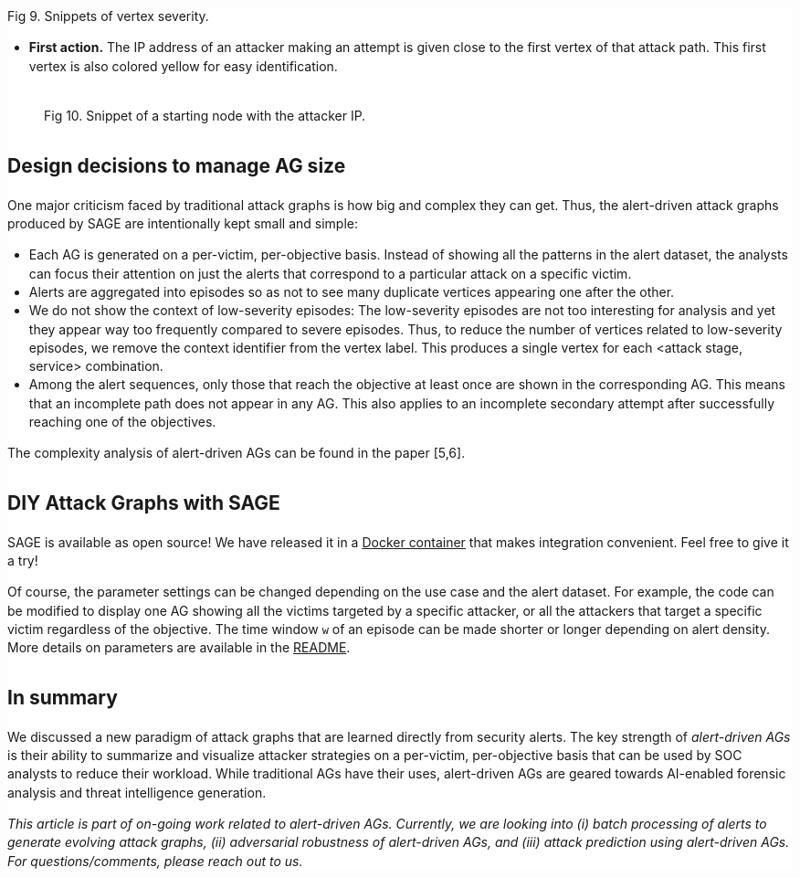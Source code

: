 <figcaption>Fig 9. Snippets of vertex severity. </figcaption>
  </figure>

- **First action.** The IP address of an attacker making an attempt is given close to the first vertex of that attack path. This first vertex is also colored yellow for easy identification.

<figure>
  <img src="../../assets/blog-img/attack-graphs/yellow-start.PNG" style="width:40%"
    alt="">
    <figcaption>Fig 10. Snippet of a starting node with the attacker IP. </figcaption>
</figure>

## Design decisions to manage AG size
One major criticism faced by traditional attack graphs is how big and complex they can get. Thus, the alert-driven attack graphs produced by SAGE are intentionally kept small and simple:
-	Each AG is generated on a per-victim, per-objective basis. Instead of showing all the patterns in the alert dataset, the analysts can focus their attention on just the alerts that correspond to a particular attack on a specific victim.
-	Alerts are aggregated into episodes so as not to see many duplicate vertices appearing one after the other.
-	We do not show the context of low-severity episodes: The low-severity episodes are not too interesting for analysis and yet they appear way too frequently compared to severe episodes. Thus, to reduce the number of vertices related to low-severity episodes, we remove the context identifier from the vertex label. This produces a single vertex for each <attack stage, service> combination.
-	Among the alert sequences, only those that reach the objective at least once are shown in the corresponding AG. This means that an incomplete path does not appear in any AG. This also applies to an incomplete secondary attempt after successfully reaching one of the objectives.

The complexity analysis of alert-driven AGs can be found in the paper [5,6].

## DIY Attack Graphs with SAGE
SAGE is available as open source! We have released it in a [Docker container](https://github.com/tudelft-cda-lab/SAGE/tree/docker) that makes integration convenient. Feel free to give it a try!

Of course, the parameter settings can be changed depending on the use case and the alert dataset. For example, the code can be modified to display one AG showing all the victims targeted by a specific attacker, or all the attackers that target a specific victim regardless of the objective. The time window `w` of an episode can be made shorter or longer depending on alert density. More details on parameters are available in the [README](https://github.com/tudelft-cda-lab/SAGE/blob/main/README.md).

## In summary
We discussed a new paradigm of attack graphs that are learned directly from security alerts. The key strength of <em class="italic">alert-driven AGs</em> is their ability to summarize and visualize attacker strategies on a per-victim, per-objective basis that can be used by SOC analysts to reduce their workload. While traditional AGs have their uses, alert-driven AGs are geared towards AI-enabled forensic analysis and threat intelligence generation.

<em class="italic">This article is part of on-going work related to alert-driven AGs. Currently, we are looking into (i) batch processing of alerts to generate evolving attack graphs, (ii) adversarial robustness of alert-driven AGs, and (iii) attack prediction using alert-driven AGs. For questions/comments, please reach out to us.</em>
